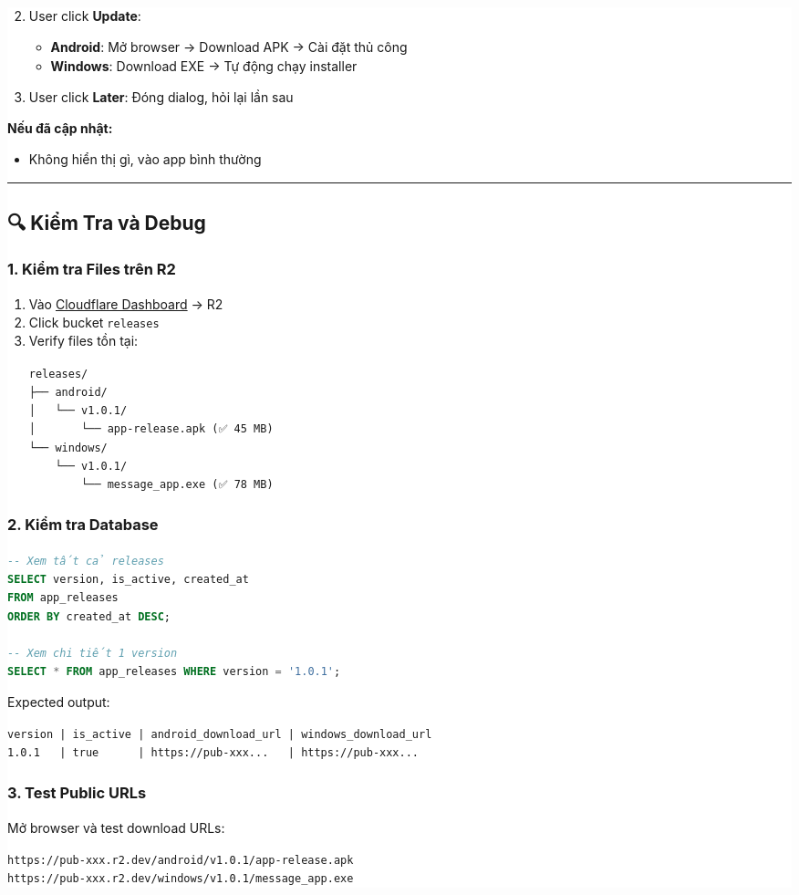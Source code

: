 2. User click **Update**:

   - **Android**: Mở browser → Download APK → Cài đặt thủ công
   - **Windows**: Download EXE → Tự động chạy installer

3. User click **Later**: Đóng dialog, hỏi lại lần sau

**Nếu đã cập nhật:**

- Không hiển thị gì, vào app bình thường

---

## 🔍 Kiểm Tra và Debug

### 1. Kiểm tra Files trên R2

1. Vào [Cloudflare Dashboard](https://dash.cloudflare.com) → R2
2. Click bucket `releases`
3. Verify files tồn tại:
   ```
   releases/
   ├── android/
   │   └── v1.0.1/
   │       └── app-release.apk (✅ 45 MB)
   └── windows/
       └── v1.0.1/
           └── message_app.exe (✅ 78 MB)
   ```

### 2. Kiểm tra Database

```sql
-- Xem tất cả releases
SELECT version, is_active, created_at
FROM app_releases
ORDER BY created_at DESC;

-- Xem chi tiết 1 version
SELECT * FROM app_releases WHERE version = '1.0.1';
```

Expected output:

```
version | is_active | android_download_url | windows_download_url
1.0.1   | true      | https://pub-xxx...   | https://pub-xxx...
```

### 3. Test Public URLs

Mở browser và test download URLs:

```
https://pub-xxx.r2.dev/android/v1.0.1/app-release.apk
https://pub-xxx.r2.dev/windows/v1.0.1/message_app.exe
```
